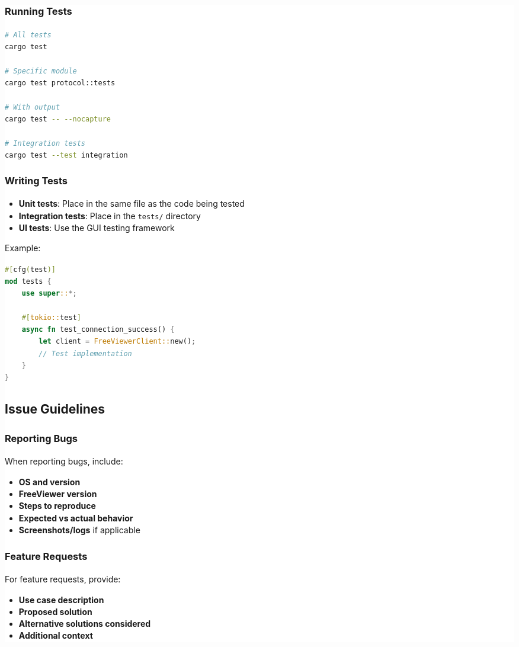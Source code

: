 ### Running Tests
```bash
# All tests
cargo test

# Specific module
cargo test protocol::tests

# With output
cargo test -- --nocapture

# Integration tests
cargo test --test integration
```

### Writing Tests
- **Unit tests**: Place in the same file as the code being tested
- **Integration tests**: Place in the `tests/` directory
- **UI tests**: Use the GUI testing framework

Example:
```rust
#[cfg(test)]
mod tests {
    use super::*;

    #[tokio::test]
    async fn test_connection_success() {
        let client = FreeViewerClient::new();
        // Test implementation
    }
}
```

## Issue Guidelines

### Reporting Bugs
When reporting bugs, include:
- **OS and version**
- **FreeViewer version**
- **Steps to reproduce**
- **Expected vs actual behavior**
- **Screenshots/logs** if applicable

### Feature Requests
For feature requests, provide:
- **Use case description**
- **Proposed solution**
- **Alternative solutions considered**
- **Additional context**
